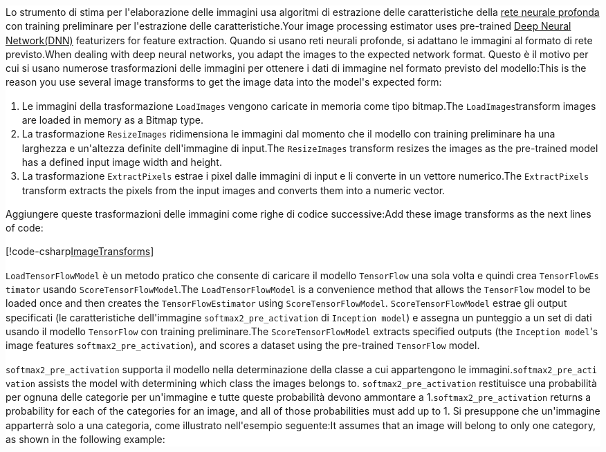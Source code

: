 <span data-ttu-id="520f0-290">Lo strumento di stima per l'elaborazione delle immagini usa algoritmi di estrazione delle caratteristiche della [rete neurale profonda](https://en.wikipedia.org/wiki/Deep_learning#Deep_neural_networks) con training preliminare per l'estrazione delle caratteristiche.</span><span class="sxs-lookup"><span data-stu-id="520f0-290">Your image processing estimator uses pre-trained [Deep Neural Network(DNN)](https://en.wikipedia.org/wiki/Deep_learning#Deep_neural_networks) featurizers for feature extraction.</span></span> <span data-ttu-id="520f0-291">Quando si usano reti neurali profonde, si adattano le immagini al formato di rete previsto.</span><span class="sxs-lookup"><span data-stu-id="520f0-291">When dealing with deep neural networks, you  adapt the images to the expected network format.</span></span> <span data-ttu-id="520f0-292">Questo è il motivo per cui si usano numerose trasformazioni delle immagini per ottenere i dati di immagine nel formato previsto del modello:</span><span class="sxs-lookup"><span data-stu-id="520f0-292">This is the reason you use several image transforms to get the image data into the model's expected form:</span></span>

1. <span data-ttu-id="520f0-293">Le immagini della trasformazione `LoadImages` vengono caricate in memoria come tipo bitmap.</span><span class="sxs-lookup"><span data-stu-id="520f0-293">The `LoadImages`transform images are loaded in memory as a Bitmap type.</span></span>
2. <span data-ttu-id="520f0-294">La trasformazione `ResizeImages` ridimensiona le immagini dal momento che il modello con training preliminare ha una larghezza e un'altezza definite dell'immagine di input.</span><span class="sxs-lookup"><span data-stu-id="520f0-294">The `ResizeImages` transform resizes the images as the pre-trained model has a defined input image width and height.</span></span>
3. <span data-ttu-id="520f0-295">La trasformazione `ExtractPixels` estrae i pixel dalle immagini di input e li converte in un vettore numerico.</span><span class="sxs-lookup"><span data-stu-id="520f0-295">The `ExtractPixels` transform extracts the pixels from the input images and converts them into a numeric vector.</span></span>

<span data-ttu-id="520f0-296">Aggiungere queste trasformazioni delle immagini come righe di codice successive:</span><span class="sxs-lookup"><span data-stu-id="520f0-296">Add these image transforms as the next lines of code:</span></span>

[!code-csharp[ImageTransforms](../../../samples/machine-learning/tutorials/TransferLearningTF/Program.cs#ImageTransforms)]

<span data-ttu-id="520f0-297">`LoadTensorFlowModel` è un metodo pratico che consente di caricare il modello `TensorFlow` una sola volta e quindi crea `TensorFlowEstimator` usando `ScoreTensorFlowModel`.</span><span class="sxs-lookup"><span data-stu-id="520f0-297">The `LoadTensorFlowModel` is a convenience method that allows the `TensorFlow` model to be loaded once and then creates the `TensorFlowEstimator` using `ScoreTensorFlowModel`.</span></span> <span data-ttu-id="520f0-298">`ScoreTensorFlowModel` estrae gli output specificati (le caratteristiche dell'immagine `softmax2_pre_activation` di `Inception model`) e assegna un punteggio a un set di dati usando il modello `TensorFlow` con training preliminare.</span><span class="sxs-lookup"><span data-stu-id="520f0-298">The `ScoreTensorFlowModel` extracts specified outputs (the `Inception model`'s image features `softmax2_pre_activation`), and scores a dataset using the pre-trained `TensorFlow` model.</span></span>

<span data-ttu-id="520f0-299">`softmax2_pre_activation` supporta il modello nella determinazione della classe a cui appartengono le immagini.</span><span class="sxs-lookup"><span data-stu-id="520f0-299">`softmax2_pre_activation` assists the model with determining which class the images belongs to.</span></span> <span data-ttu-id="520f0-300">`softmax2_pre_activation` restituisce una probabilità per ognuna delle categorie per un'immagine e tutte queste probabilità devono ammontare a 1.</span><span class="sxs-lookup"><span data-stu-id="520f0-300">`softmax2_pre_activation` returns a probability for each of the categories for an image, and all of those probabilities must add up to 1.</span></span> <span data-ttu-id="520f0-301">Si presuppone che un'immagine apparterrà solo a una categoria, come illustrato nell'esempio seguente:</span><span class="sxs-lookup"><span data-stu-id="520f0-301">It assumes that an image will belong to only one category, as shown in the following example:</span></span>
